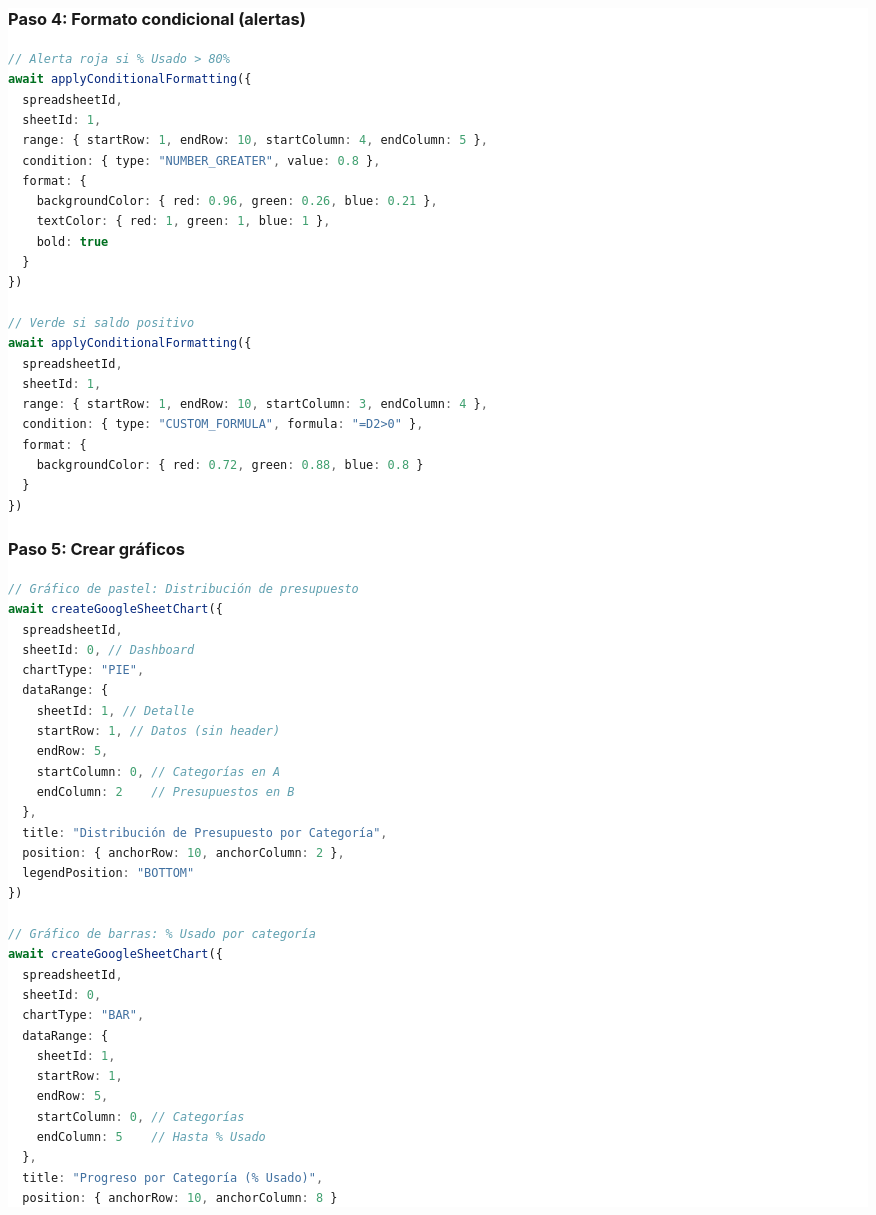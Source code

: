 ```typescript
```

### Paso 4: Formato condicional (alertas)

```typescript
// Alerta roja si % Usado > 80%
await applyConditionalFormatting({
  spreadsheetId,
  sheetId: 1,
  range: { startRow: 1, endRow: 10, startColumn: 4, endColumn: 5 },
  condition: { type: "NUMBER_GREATER", value: 0.8 },
  format: {
    backgroundColor: { red: 0.96, green: 0.26, blue: 0.21 },
    textColor: { red: 1, green: 1, blue: 1 },
    bold: true
  }
})

// Verde si saldo positivo
await applyConditionalFormatting({
  spreadsheetId,
  sheetId: 1,
  range: { startRow: 1, endRow: 10, startColumn: 3, endColumn: 4 },
  condition: { type: "CUSTOM_FORMULA", formula: "=D2>0" },
  format: {
    backgroundColor: { red: 0.72, green: 0.88, blue: 0.8 }
  }
})
```

### Paso 5: Crear gráficos

```typescript
// Gráfico de pastel: Distribución de presupuesto
await createGoogleSheetChart({
  spreadsheetId,
  sheetId: 0, // Dashboard
  chartType: "PIE",
  dataRange: {
    sheetId: 1, // Detalle
    startRow: 1, // Datos (sin header)
    endRow: 5,
    startColumn: 0, // Categorías en A
    endColumn: 2    // Presupuestos en B
  },
  title: "Distribución de Presupuesto por Categoría",
  position: { anchorRow: 10, anchorColumn: 2 },
  legendPosition: "BOTTOM"
})

// Gráfico de barras: % Usado por categoría
await createGoogleSheetChart({
  spreadsheetId,
  sheetId: 0,
  chartType: "BAR",
  dataRange: {
    sheetId: 1,
    startRow: 1,
    endRow: 5,
    startColumn: 0, // Categorías
    endColumn: 5    // Hasta % Usado
  },
  title: "Progreso por Categoría (% Usado)",
  position: { anchorRow: 10, anchorColumn: 8 }
```